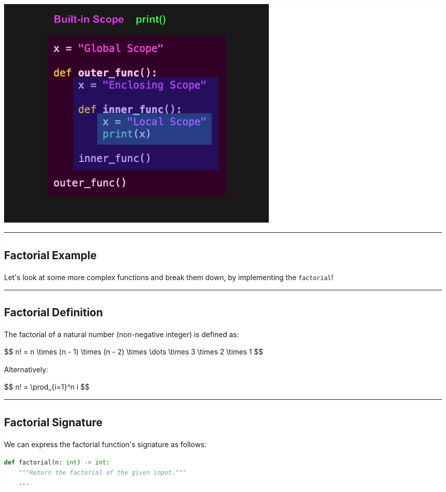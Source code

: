 ![Python_Scope](./img/scope.webp)

---
## Factorial Example

Let's look at some more complex functions and break them down, by
implementing the `factorial`!

___
## Factorial Definition

The factorial of a natural number (non-negative integer) is defined as:

<div data-markdown>
  $$ n! = n \times (n - 1) \times (n - 2) \times \dots \times 3 \times 2 \times 1 $$
</div>

Alternatively:

<div data-markdown>
  $$ n! = \prod_{i=1}^n i $$
</div>

___
## Factorial Signature

We can express the factorial function's signature as follows:

```python [1]
def factorial(n: int) -> int:
    """Return the factorial of the given input."""
    ...
```
